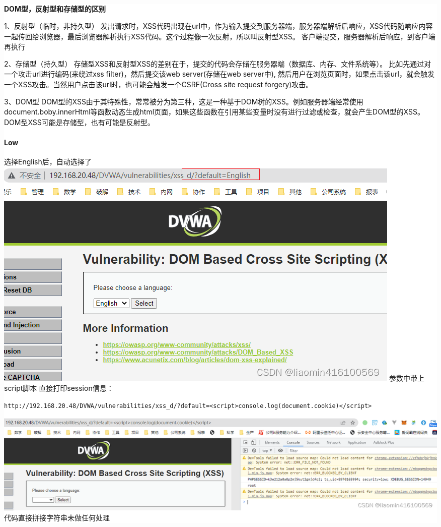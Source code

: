 **DOM型，反射型和存储型的区别**

1、反射型（临时，非持久型）
发出请求时，XSS代码出现在url中，作为输入提交到服务器端，服务器端解析后响应，XSS代码随响应内容一起传回给浏览器，最后浏览器解析执行XSS代码。这个过程像一次反射，所以叫反射型XSS。
客户端提交，服务器解析后响应，到客户端再执行

2、存储型（持久型）
存储型XSS和反射型XSS的差别在于，提交的代码会存储在服务器端（数据库、内存、文件系统等）。
比如先通过对一个攻击url进行编码(来绕过xss filter)，然后提交该web server(存储在web server中), 然后用户在浏览页面时，如果点击该url，就会触发一个XSS攻击。当然用户点击该url时，也可能会触发一个CSRF(Cross site request forgery)攻击。

3、DOM型
DOM型的XSS由于其特殊性，常常被分为第三种，这是一种基于DOM树的XSS。例如服务器端经常使用document.boby.innerHtml等函数动态生成html页面，如果这些函数在引用某些变量时没有进行过滤或检查，就会产生DOM型的XSS。DOM型XSS可能是存储型，也有可能是反射型。
#### Low
选择English后，自动选择了
![在这里插入图片描述](/docs/images/content/security/burp_suite/action_01_web.md.images/12d2330131f7d7a95f9c00bf9486852d.png)
参数中带上script脚本
直接打印session信息：
```
http://192.168.20.48/DVWA/vulnerabilities/xss_d/?default=<script>console.log(document.cookie)</script>
```
![在这里插入图片描述](/docs/images/content/security/burp_suite/action_01_web.md.images/d079ffbfef211e21f6be608510c41cf8.png)
代码直接拼接字符串未做任何处理